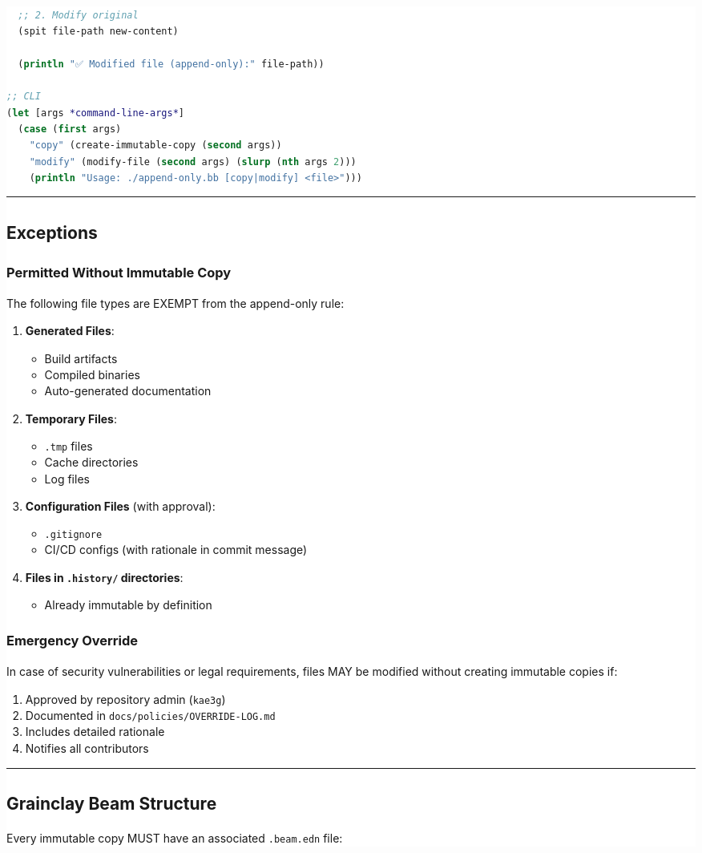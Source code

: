 ```clojure
  ;; 2. Modify original
  (spit file-path new-content)
  
  (println "✅ Modified file (append-only):" file-path))

;; CLI
(let [args *command-line-args*]
  (case (first args)
    "copy" (create-immutable-copy (second args))
    "modify" (modify-file (second args) (slurp (nth args 2)))
    (println "Usage: ./append-only.bb [copy|modify] <file>")))
```

---

## Exceptions

### Permitted Without Immutable Copy

The following file types are EXEMPT from the append-only rule:

1. **Generated Files**:
   - Build artifacts
   - Compiled binaries
   - Auto-generated documentation

2. **Temporary Files**:
   - `.tmp` files
   - Cache directories
   - Log files

3. **Configuration Files** (with approval):
   - `.gitignore`
   - CI/CD configs (with rationale in commit message)

4. **Files in `.history/` directories**:
   - Already immutable by definition

### Emergency Override

In case of security vulnerabilities or legal requirements, files MAY be modified without creating immutable copies if:

1. Approved by repository admin (`kae3g`)
2. Documented in `docs/policies/OVERRIDE-LOG.md`
3. Includes detailed rationale
4. Notifies all contributors

---

## Grainclay Beam Structure

Every immutable copy MUST have an associated `.beam.edn` file:
